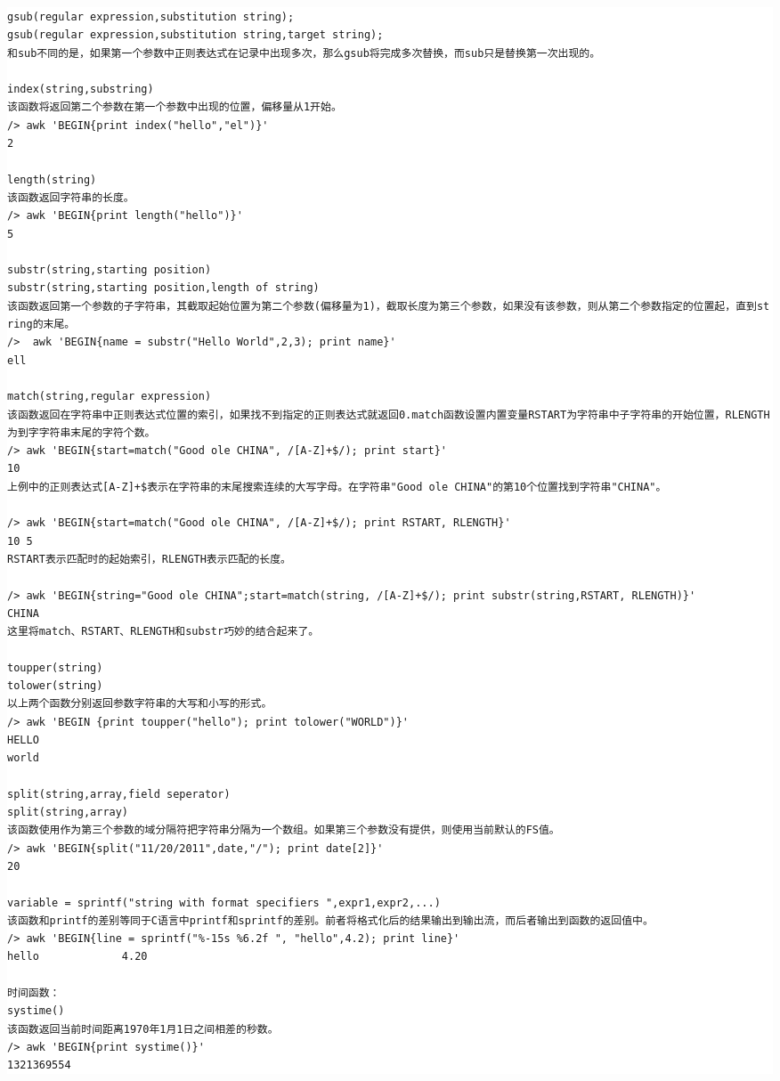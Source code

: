     gsub(regular expression,substitution string);
    gsub(regular expression,substitution string,target string);
    和sub不同的是，如果第一个参数中正则表达式在记录中出现多次，那么gsub将完成多次替换，而sub只是替换第一次出现的。

    index(string,substring)
    该函数将返回第二个参数在第一个参数中出现的位置，偏移量从1开始。
    /> awk 'BEGIN{print index("hello","el")}'
    2

    length(string)
    该函数返回字符串的长度。
    /> awk 'BEGIN{print length("hello")}'
    5

    substr(string,starting position)
    substr(string,starting position,length of string)
    该函数返回第一个参数的子字符串，其截取起始位置为第二个参数(偏移量为1)，截取长度为第三个参数，如果没有该参数，则从第二个参数指定的位置起，直到string的末尾。
    />  awk 'BEGIN{name = substr("Hello World",2,3); print name}'
    ell

    match(string,regular expression)
    该函数返回在字符串中正则表达式位置的索引，如果找不到指定的正则表达式就返回0.match函数设置内置变量RSTART为字符串中子字符串的开始位置，RLENGTH为到字字符串末尾的字符个数。
    /> awk 'BEGIN{start=match("Good ole CHINA", /[A-Z]+$/); print start}'
    10
    上例中的正则表达式[A-Z]+$表示在字符串的末尾搜索连续的大写字母。在字符串"Good ole CHINA"的第10个位置找到字符串"CHINA"。

    /> awk 'BEGIN{start=match("Good ole CHINA", /[A-Z]+$/); print RSTART, RLENGTH}'
    10 5
    RSTART表示匹配时的起始索引，RLENGTH表示匹配的长度。

    /> awk 'BEGIN{string="Good ole CHINA";start=match(string, /[A-Z]+$/); print substr(string,RSTART, RLENGTH)}'
    CHINA
    这里将match、RSTART、RLENGTH和substr巧妙的结合起来了。

    toupper(string)
    tolower(string)
    以上两个函数分别返回参数字符串的大写和小写的形式。
    /> awk 'BEGIN {print toupper("hello"); print tolower("WORLD")}'
    HELLO
    world

    split(string,array,field seperator)
    split(string,array)
    该函数使用作为第三个参数的域分隔符把字符串分隔为一个数组。如果第三个参数没有提供，则使用当前默认的FS值。
    /> awk 'BEGIN{split("11/20/2011",date,"/"); print date[2]}'
    20

    variable = sprintf("string with format specifiers ",expr1,expr2,...)
    该函数和printf的差别等同于C语言中printf和sprintf的差别。前者将格式化后的结果输出到输出流，而后者输出到函数的返回值中。
    /> awk 'BEGIN{line = sprintf("%-15s %6.2f ", "hello",4.2); print line}'
    hello             4.20

    时间函数：
    systime()
    该函数返回当前时间距离1970年1月1日之间相差的秒数。
    /> awk 'BEGIN{print systime()}'
    1321369554
